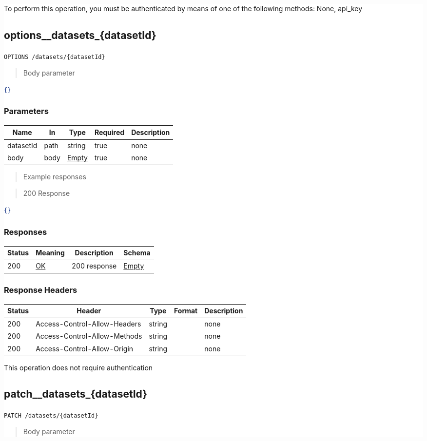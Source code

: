 <aside class="warning">
To perform this operation, you must be authenticated by means of one of the following methods:
None, api_key
</aside>

## options__datasets_{datasetId}

`OPTIONS /datasets/{datasetId}`

> Body parameter

```json
{}
```

<h3 id="options__datasets_{datasetid}-parameters">Parameters</h3>

|Name|In|Type|Required|Description|
|---|---|---|---|---|
|datasetId|path|string|true|none|
|body|body|[Empty](#schemaempty)|true|none|

> Example responses

> 200 Response

```json
{}
```

<h3 id="options__datasets_{datasetid}-responses">Responses</h3>

|Status|Meaning|Description|Schema|
|---|---|---|---|
|200|[OK](https://tools.ietf.org/html/rfc7231#section-6.3.1)|200 response|[Empty](#schemaempty)|

### Response Headers

|Status|Header|Type|Format|Description|
|---|---|---|---|---|
|200|Access-Control-Allow-Headers|string||none|
|200|Access-Control-Allow-Methods|string||none|
|200|Access-Control-Allow-Origin|string||none|

<aside class="success">
This operation does not require authentication
</aside>

## patch__datasets_{datasetId}

`PATCH /datasets/{datasetId}`

> Body parameter

